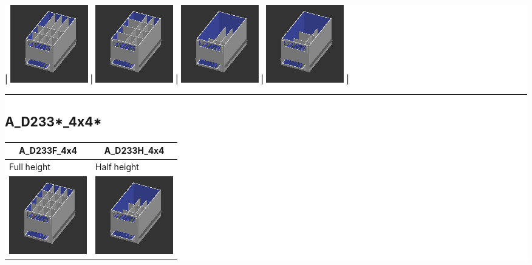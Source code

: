 | ![preview](png/A_D233F_4x2_4x1.png) | ![preview](png/A_D233F_4x2_4x1_R.png) | ![preview](png/A_D233H_4x2_4x1.png) | ![preview](png/A_D233H_4x2_4x1_R.png) | 


---
## A_D233*_4x4*
| **A_D233F_4x4** | **A_D233H_4x4** | 
| --- | --- | 
| Full height | Half height | 
| ![preview](png/A_D233F_4x4.png) | ![preview](png/A_D233H_4x4.png) | 
